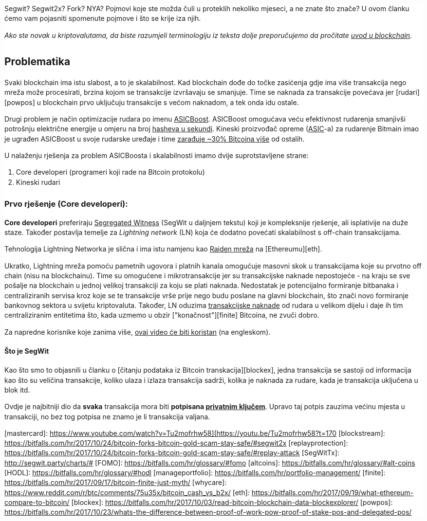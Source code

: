 Segwit? Segwit2x? Fork? NYA? Pojmovi koje ste možda čuli u proteklih nekoliko mjeseci, a ne znate što znače? U ovom članku ćemo vam pojasniti spomenute pojmove i što se krije iza njih.

*Ako ste novak u kriptovalutama, da biste razumjeli terminologiju iz teksta dolje preporučujemo da pročitate [uvod u blockchain][blockchain].*


## Problematika

Svaki blockchain ima istu slabost, a to je skalabilnost. Kad blockchain dođe do točke zasićenja gdje ima više transakcija nego mreža može procesirati, brzina kojom se transakcije izvršavaju se smanjuje. Time se naknada za transakcije povećava jer [rudari][powpos] u blockchain prvo uključuju transakcije s većom naknadom, a tek onda idu ostale.

Drugi problem je način optimizacije rudara po imenu [ASICBoost]. ASICBoost omogućava veću efektivnost rudarenja smanjivši potrošnju električne energije u omjeru na broj [hasheva u sekundi][hashrate]. Kineski proizvođač opreme ([ASIC](https://bitfalls.com/hr/glossary/#asic)-a) za rudarenje Bitmain imao je ugrađen ASICBoost u svoje rudarske uređaje i time [zarađuje ~30% Bitcoina više][ABOOSTGregMax] od ostalih.

U nalaženju rješenja za problem ASICBoosta i skalabilnosti imamo dvije suprotstavljene strane: 

1. Core developeri (programeri koji rade na Bitcoin protokolu)
2. Kineski rudari

### Prvo rješenje (Core developeri): 

**Core developeri** preferiraju [Segregated Witness][SegWit] (SegWit u daljnjem tekstu) koji je kompleksnije rješenje, ali isplativije na duže staze. Također postavlja temelje za *Lightning network* (LN) koja će dodatno povećati skalabilnost s off-chain transakcijama. 

Tehnologija Lightning Networka je slična i ima istu namjenu kao [Raiden mreža][Raiden] na [Ethereumu][eth].

Ukratko, Lightning mreža pomoću pametnih ugovora i platnih kanala omogućuje masovni skok u transakcijama koje su prvotno off chain (nisu na blockchainu). Time su omogućene i mikrotransakcije jer su transakcijske naknade nepostojeće - na kraju se sve pošalje na blockchain u jednoj velikoj transakciji za koju se plati naknada. Nedostatak je potencijalno formiranje bitbanaka i centraliziranih servisa kroz koje se te transakcije vrše prije nego budu poslane na glavni blockchain, što znači novo formiranje bankovnog sektora u svijetu kriptovaluta. Također, LN oduzima [transakcijske naknade](https://bitfalls.com/hr/glossary/#block-reward) od rudara u velikom dijelu i daje ih tim centraliziranim entitetima što, kada uzmemo u obzir ["konačnost"][finite] Bitcoina, ne zvuči dobro.

Za napredne korisnike koje zanima više, [ovaj video će biti koristan][LightningNetwork] (na engleskom).

#### Što je SegWit

Kao što smo to objasnili u članku o [čitanju podataka iz Bitcoin transkacija][blockex], jedna transakcija se sastoji od informacija kao što su veličina transakcije, koliko ulaza i izlaza transakcija sadrži, kolika je naknada za rudare, kada je transakcija uključena u blok itd.

Ovdje je najbitniji dio da **svaka** transakcija mora biti **potpisana [privatnim ključem][privatekey]**. Upravo taj potpis zauzima većinu mjesta u transakciji, no bez tog potpisa ne znamo je li transakcija valjana.


[paper]: https://bitfalls.com/hr/2017/09/08/best-ways-protect-cryptocurrency-wallet/
[hashrate]: https://bitfalls.com/hr/glossary/#hash-rate
[blockchain]: https://bitfalls.com/hr/2017/08/20/blockchain-explained-blockchain-works/
[SegWit]: https://segwit.org
[privatekey]: https://bitfalls.com/hr/glossary/#private-key
[ASICBoost]: https://www.asicboost.com
[ABOOSTGregMax]: https://lists.linuxfoundation.org/pipermail/bitcoin-dev/2017-April/013996.html
[hash]: https://bitfalls.com/hr/glossary/#hash
[Raiden]: https://bitfalls.com/hr/2017/10/02/ethereums-development-roadmap-metropolis/#raiden-network
[LightningNetwork]: https://www.youtube.com/watch?v=MpfvhiqFw7A
[UAHF]: https://cointelegraph.com/explained/uasf-vs-uahf-explained
[NYA]: https://medium.com/@DCGco/bitcoin-scaling-agreement-at-consensus-2017-133521fe9a77
[segwitstatus]: http://segwit.party/nya/
[fork]: https://bitfalls.com/hr/glossary/#fork
[Ethereum]: https://bitfalls.com/hr/2017/09/19/what-ethereum-compare-to-bitcoin/
[ethroadmap]: https://bitfalls.com/hr/2017/10/02/ethereums-development-roadmap-metropolis/
[publickey]: https://bitfalls.com/hr/glossary/#public-key
[Bitcoin Gold]: https://btcgpu.org
[redditpost]: https://www.reddit.com/r/btc/comments/743qb8/is_segwit2x_the_real_banker_takeover/
[dcg]: http://dcg.co
[dcgleaders]: http://dcg.co/who-we-are/
[LawrenceSummers]: https://en.wikipedia.org/wiki/Lawrence_Summers
[BitGo]: https://www.bitgo.com/solutions
[mastercard]: https://www.youtube.com/watch?v=Tu2mofrhw58](https://youtu.be/Tu2mofrhw58?t=170
[blockstream]: https://bitfalls.com/hr/2017/10/24/bitcoin-forks-bitcoin-gold-scam-stay-safe/#segwit2x
[replayprotection]: https://bitfalls.com/hr/2017/10/24/bitcoin-forks-bitcoin-gold-scam-stay-safe/#replay-attack
[SegWitTx]: http://segwit.party/charts/#
[FOMO]: https://bitfalls.com/hr/glossary/#fomo
[altcoins]: https://bitfalls.com/hr/glossary/#alt-coins
[HODL]: https://bitfalls.com/hr/glossary/#hodl
[manageportfolio]: https://bitfalls.com/hr/portfolio-management/
[finite]: https://bitfalls.com/hr/2017/09/17/bitcoin-finite-just-myth/
[whycare]: https://www.reddit.com/r/btc/comments/75u35x/bitcoin_cash_vs_b2x/
[eth]: https://bitfalls.com/hr/2017/09/19/what-ethereum-compare-to-bitcoin/
[blockex]: https://bitfalls.com/hr/2017/10/03/read-bitcoin-blockchain-data-blockexplorer/
[powpos]: https://bitfalls.com/hr/2017/10/23/whats-the-difference-between-proof-of-work-pow-proof-of-stake-pos-and-delegated-pos/